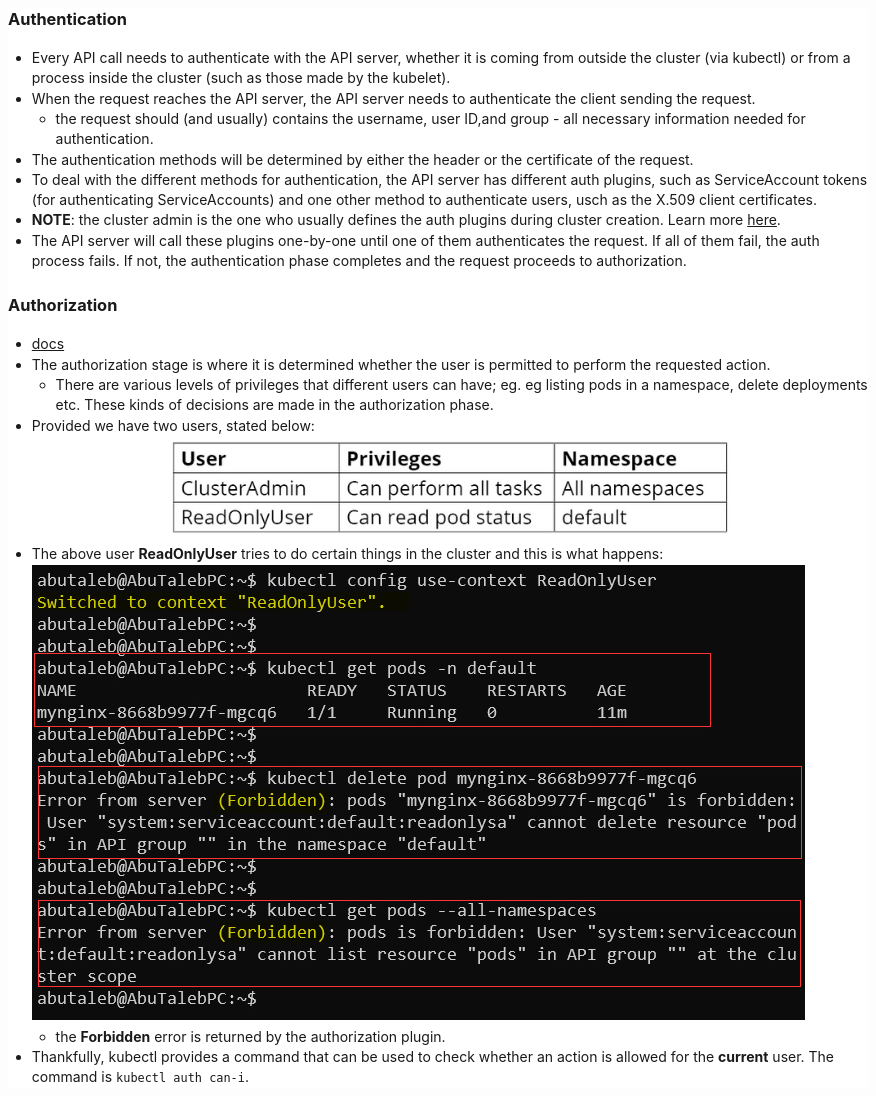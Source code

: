 ### Authentication
- Every API call needs to authenticate with the API server, whether it is coming from outside the cluster (via kubectl) or from a process inside the cluster (such as those made by the kubelet).
- When the request reaches the API server, the API server needs to authenticate the client sending the request.
  - the request should (and usually) contains the username, user ID,and group - all necessary information needed for authentication.
- The authentication methods will be determined by either the header or the certificate of the request.
- To deal with the different methods for authentication, the API server has different auth plugins, such as ServiceAccount tokens (for authenticating ServiceAccounts) and one other method to authenticate users, usch as the X.509 client certificates.
- **NOTE**: the cluster admin is the one who usually defines the auth plugins during cluster creation. Learn more [here](https://kubernetes.io/docs/reference/access-authn-authz/authentication/).
- The API server will call these plugins one-by-one until one of them authenticates the request. If all of them fail, the auth process fails. If not, the authentication phase completes and the request proceeds to authorization.

### Authorization
- [docs](https://kubernetes.io/docs/reference/access-authn-authz/authorization/)
- The authorization stage is where it is determined whether the user is permitted to perform the requested action.
  - There are various levels of privileges that different users can have; eg. eg listing pods in a namespace, delete deployments etc. These kinds of decisions are made in the authorization phase.
- Provided we have two users, stated below:
![user-privileges](./files/user-privileges.png)
- The above user **ReadOnlyUser** tries to do certain things in the cluster and this is what happens:
![demo-user-privilege-results](./files/demo-user-privilege-results.png)
  - the **Forbidden** error is returned by the authorization plugin.
- Thankfully, kubectl provides a command that can be used to check whether an action is allowed for the **current** user. The command is `kubectl auth can-i`. 
